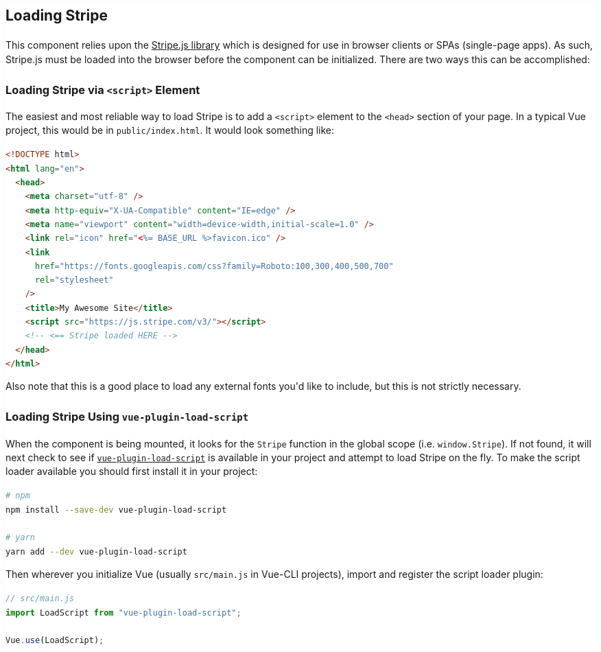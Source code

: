 ## Loading Stripe

This component relies upon the [Stripe.js library](https://stripe.com/docs/stripe-js/reference) which is designed for use in browser clients or SPAs (single-page apps). As such, Stripe.js must be loaded into the browser before the component can be initialized. There are two ways this can be accomplished:

### Loading Stripe via `<script>` Element

The easiest and most reliable way to load Stripe is to add a `<script>` element to the `<head>` section of your page. In a typical Vue project, this would be in `public/index.html`. It would look something like:

```html
<!DOCTYPE html>
<html lang="en">
  <head>
    <meta charset="utf-8" />
    <meta http-equiv="X-UA-Compatible" content="IE=edge" />
    <meta name="viewport" content="width=device-width,initial-scale=1.0" />
    <link rel="icon" href="<%= BASE_URL %>favicon.ico" />
    <link
      href="https://fonts.googleapis.com/css?family=Roboto:100,300,400,500,700"
      rel="stylesheet"
    />
    <title>My Awesome Site</title>
    <script src="https://js.stripe.com/v3/"></script>
    <!-- <== Stripe loaded HERE -->
  </head>
</html>
```

Also note that this is a good place to load any external fonts you'd like to include, but this is not strictly necessary.

### Loading Stripe Using `vue-plugin-load-script`

When the component is being mounted, it looks for the `Stripe` function in the global scope (i.e. `window.Stripe`). If not found, it will next check to see if [`vue-plugin-load-script`](https://www.npmjs.com/package/vue-plugin-load-script) is available in your project and attempt to load Stripe on the fly. To make the script loader available you should first install it in your project:

```bash
# npm
npm install --save-dev vue-plugin-load-script

# yarn
yarn add --dev vue-plugin-load-script
```

Then wherever you initialize Vue (usually `src/main.js` in Vue-CLI projects), import and register the script loader plugin:

```js
// src/main.js
import LoadScript from "vue-plugin-load-script";

Vue.use(LoadScript);
```
